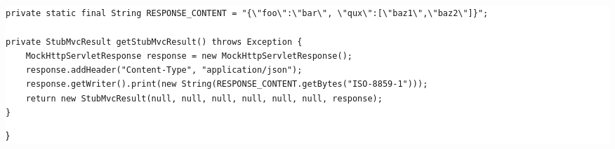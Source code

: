 
	private static final String RESPONSE_CONTENT = "{\"foo\":\"bar\", \"qux\":[\"baz1\",\"baz2\"]}";

	private StubMvcResult getStubMvcResult() throws Exception {
		MockHttpServletResponse response = new MockHttpServletResponse();
		response.addHeader("Content-Type", "application/json");
		response.getWriter().print(new String(RESPONSE_CONTENT.getBytes("ISO-8859-1")));
		return new StubMvcResult(null, null, null, null, null, null, response);
	}

}
